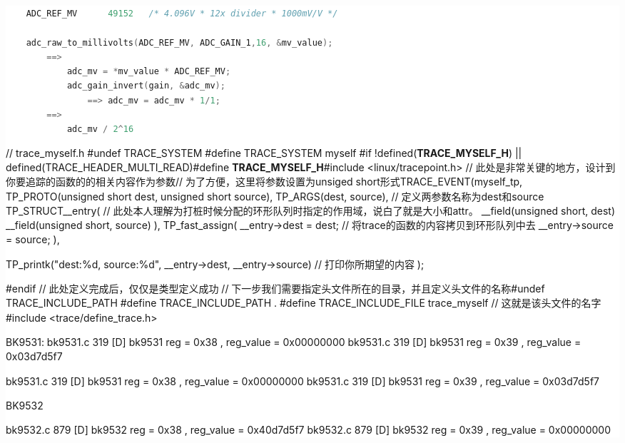 ```C
	ADC_REF_MV		49152	/* 4.096V * 12x divider * 1000mV/V */

	adc_raw_to_millivolts(ADC_REF_MV, ADC_GAIN_1,16, &mv_value);
		==>	
			adc_mv = *mv_value * ADC_REF_MV;
			adc_gain_invert(gain, &adc_mv);
				==> adc_mv = adc_mv * 1/1;
		==> 
			adc_mv / 2^16
```







// trace_myself.h
#undef TRACE_SYSTEM
#define TRACE_SYSTEM myself
#if !defined(__TRACE_MYSELF_H__) || defined(TRACE_HEADER_MULTI_READ)#define __TRACE_MYSELF_H__#include <linux/tracepoint.h> // 此处是非常关键的地方，设计到你要追踪的函数的的相关内容作为参数// 为了方便，这里将参数设置为unsiged short形式TRACE_EVENT(myself_tp,
    TP_PROTO(unsigned short dest, unsigned short source),
    TP_ARGS(dest, source), // 定义两参数名称为dest和source
    TP_STRUCT__entry(  // 此处本人理解为打桩时候分配的环形队列时指定的作用域，说白了就是大小和attr。
        __field(unsigned short, dest)
        __field(unsigned short, source)
    ),
TP_fast_assign(
    __entry->dest = dest;   //  将trace的函数的内容拷贝到环形队列中去
    __entry->source = source;
),

TP_printk("dest:%d, source:%d", __entry->dest, __entry->source)  // 打印你所期望的内容
);

#endif // 此处定义完成后，仅仅是类型定义成功
// 下一步我们需要指定头文件所在的目录，并且定义头文件的名称#undef TRACE_INCLUDE_PATH
#define TRACE_INCLUDE_PATH .
#define TRACE_INCLUDE_FILE trace_myself // 这就是该头文件的名字
#include <trace/define_trace.h>




BK9531:
bk9531.c         319 [D] bk9531 reg = 0x38 , reg_value = 0x00000000
bk9531.c         319 [D] bk9531 reg = 0x39 , reg_value = 0x03d7d5f7


bk9531.c         319 [D] bk9531 reg = 0x38 , reg_value = 0x00000000
bk9531.c         319 [D] bk9531 reg = 0x39 , reg_value = 0x03d7d5f7


BK9532

bk9532.c         879 [D] bk9532 reg = 0x38 , reg_value = 0x40d7d5f7
bk9532.c         879 [D] bk9532 reg = 0x39 , reg_value = 0x00000000
